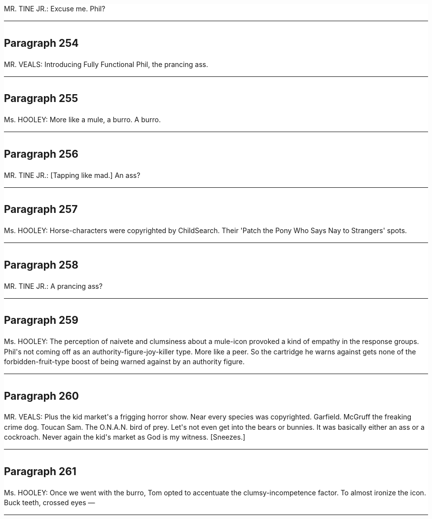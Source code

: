 MR. TINE JR.: Excuse me. Phil?

---
## Paragraph 254

MR. VEALS: Introducing Fully Functional Phil, the prancing ass.

---
## Paragraph 255

Ms. HOOLEY: More like a mule, a burro. A burro.

---
## Paragraph 256

MR. TINE JR.: [Tapping like mad.] An ass?

---
## Paragraph 257

Ms. HOOLEY: Horse-characters were copyrighted by ChildSearch. Their 'Patch the Pony Who Says Nay to Strangers' spots.

---
## Paragraph 258

MR. TINE JR.: A prancing ass?

---
## Paragraph 259

Ms. HOOLEY: The perception of naivete and clumsiness about a mule-icon provoked a kind of empathy in the response groups. Phil's not coming off as an authority-figure-joy-killer type. More like a peer. So the cartridge he warns against gets none of the forbidden-fruit-type boost of being warned against by an authority figure.

---
## Paragraph 260

MR. VEALS: Plus the kid market's a frigging horror show. Near every species was copyrighted. Garfield. McGruff the freaking crime dog. Toucan Sam. The O.N.A.N. bird of prey. Let's not even get into the bears or bunnies. It was basically either an ass or a cockroach. Never again the kid's market as God is my witness. [Sneezes.]

---
## Paragraph 261

Ms. HOOLEY: Once we went with the burro, Tom opted to accentuate the clumsy-incompetence factor. To almost ironize the icon. Buck teeth, crossed eyes —

---